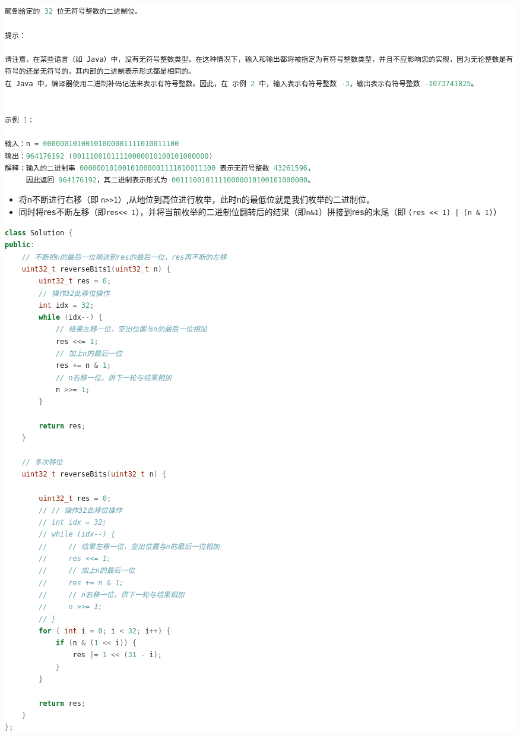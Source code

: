 ```cpp
颠倒给定的 32 位无符号整数的二进制位。

提示：

请注意，在某些语言（如 Java）中，没有无符号整数类型。在这种情况下，输入和输出都将被指定为有符号整数类型，并且不应影响您的实现，因为无论整数是有符号的还是无符号的，其内部的二进制表示形式都是相同的。
在 Java 中，编译器使用二进制补码记法来表示有符号整数。因此，在 示例 2 中，输入表示有符号整数 -3，输出表示有符号整数 -1073741825。
 

示例 1：

输入：n = 00000010100101000001111010011100
输出：964176192 (00111001011110000010100101000000)
解释：输入的二进制串 00000010100101000001111010011100 表示无符号整数 43261596，
     因此返回 964176192，其二进制表示形式为 00111001011110000010100101000000。
```

-   将n不断进行右移（即 `n>>1`）,从地位到高位进行枚举，此时n的最低位就是我们枚举的二进制位。
-   同时将res不断左移（即`res<< 1`），并将当前枚举的二进制位翻转后的结果（即`n&1`）拼接到res的末尾（即 `(res << 1) | (n & 1)`）

```cpp
class Solution {
public:
    // 不断把n的最后一位输送到res的最后一位，res再不断的左移
    uint32_t reverseBits1(uint32_t n) {
        uint32_t res = 0;
        // 操作32此移位操作
        int idx = 32;
        while (idx--) {
            // 结果左移一位，空出位置与n的最后一位相加
            res <<= 1;
            // 加上n的最后一位
            res += n & 1;
            // n右移一位，供下一轮与结果相加
            n >>= 1;
        }
        
        return res;
    }

    // 多次移位
    uint32_t reverseBits(uint32_t n) {

        uint32_t res = 0;
        // // 操作32此移位操作
        // int idx = 32;
        // while (idx--) {
        //     // 结果左移一位，空出位置与n的最后一位相加
        //     res <<= 1;
        //     // 加上n的最后一位
        //     res += n & 1;
        //     // n右移一位，供下一轮与结果相加
        //     n >>= 1;
        // }
        for ( int i = 0; i < 32; i++) {
            if (n & (1 << i)) {
                res |= 1 << (31 - i);
            }
        }
        
        return res;
    }
};
```
